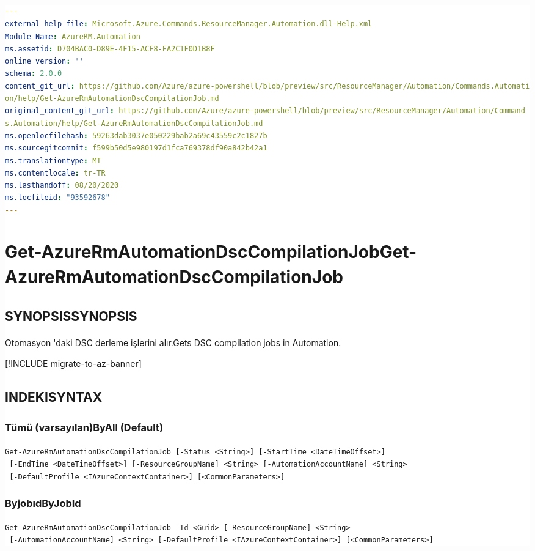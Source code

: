 ```yaml
---
external help file: Microsoft.Azure.Commands.ResourceManager.Automation.dll-Help.xml
Module Name: AzureRM.Automation
ms.assetid: D704BAC0-D89E-4F15-ACF8-FA2C1F0D1B8F
online version: ''
schema: 2.0.0
content_git_url: https://github.com/Azure/azure-powershell/blob/preview/src/ResourceManager/Automation/Commands.Automation/help/Get-AzureRmAutomationDscCompilationJob.md
original_content_git_url: https://github.com/Azure/azure-powershell/blob/preview/src/ResourceManager/Automation/Commands.Automation/help/Get-AzureRmAutomationDscCompilationJob.md
ms.openlocfilehash: 59263dab3037e050229bab2a69c43559c2c1827b
ms.sourcegitcommit: f599b50d5e980197d1fca769378df90a842b42a1
ms.translationtype: MT
ms.contentlocale: tr-TR
ms.lasthandoff: 08/20/2020
ms.locfileid: "93592678"
---
```

# <span data-ttu-id="f0be0-101">Get-AzureRmAutomationDscCompilationJob</span><span class="sxs-lookup"><span data-stu-id="f0be0-101">Get-AzureRmAutomationDscCompilationJob</span></span>

## <span data-ttu-id="f0be0-102">SYNOPSIS</span><span class="sxs-lookup"><span data-stu-id="f0be0-102">SYNOPSIS</span></span>
<span data-ttu-id="f0be0-103">Otomasyon 'daki DSC derleme işlerini alır.</span><span class="sxs-lookup"><span data-stu-id="f0be0-103">Gets DSC compilation jobs in Automation.</span></span>

[!INCLUDE [migrate-to-az-banner](../../includes/migrate-to-az-banner.md)]

## <span data-ttu-id="f0be0-104">INDEKI</span><span class="sxs-lookup"><span data-stu-id="f0be0-104">SYNTAX</span></span>

### <span data-ttu-id="f0be0-105">Tümü (varsayılan)</span><span class="sxs-lookup"><span data-stu-id="f0be0-105">ByAll (Default)</span></span>
```
Get-AzureRmAutomationDscCompilationJob [-Status <String>] [-StartTime <DateTimeOffset>]
 [-EndTime <DateTimeOffset>] [-ResourceGroupName] <String> [-AutomationAccountName] <String>
 [-DefaultProfile <IAzureContextContainer>] [<CommonParameters>]
```

### <span data-ttu-id="f0be0-106">Byjobıd</span><span class="sxs-lookup"><span data-stu-id="f0be0-106">ByJobId</span></span>
```
Get-AzureRmAutomationDscCompilationJob -Id <Guid> [-ResourceGroupName] <String>
 [-AutomationAccountName] <String> [-DefaultProfile <IAzureContextContainer>] [<CommonParameters>]
```
